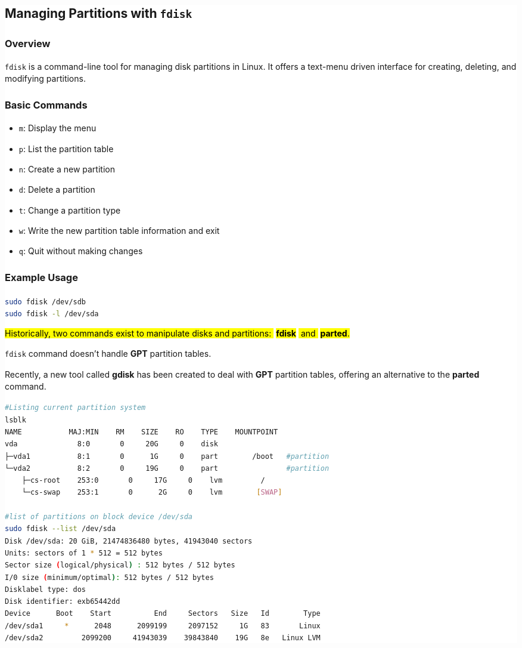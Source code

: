 ## Managing Partitions with `fdisk`

### Overview

`fdisk` is a command-line tool for managing disk partitions in Linux. It offers a text-menu driven interface for creating, deleting, and modifying partitions.

### Basic Commands

* `m`: Display the menu
    
* `p`: List the partition table
    
* `n`: Create a new partition
    
* `d`: Delete a partition
    
* `t`: Change a partition type
    
* `w`: Write the new partition table information and exit
    
* `q`: Quit without making changes
    

### Example Usage

```bash
sudo fdisk /dev/sdb
sudo fdisk -l /dev/sda
```

<mark>Historically, two commands exist to manipulate disks and partitions:&nbsp;</mark> **<mark>fdisk</mark>** <mark>&nbsp;and&nbsp;</mark> **<mark>parted</mark>**<mark>.</mark>

`fdisk` command doesn’t handle **GPT** partition tables.

Recently, a new tool called **gdisk** has been created to deal with **GPT** partition tables, offering an alternative to the **parted** command.

```bash
#Listing current partition system
lsblk
NAME           MAJ:MIN    RM    SIZE    RO    TYPE    MOUNTPOINT
vda              8:0       0     20G     0    disk
├─vda1           8:1       0      1G     0    part        /boot   #partition
└─vda2           8:2       0     19G     0    part                #partition
	├─cs-root    253:0       0     17G     0    lvm         /
	└─cs-swap    253:1       0      2G     0    lvm        [SWAP]

#list of partitions on block device /dev/sda
sudo fdisk --list /dev/sda
Disk /dev/sda: 20 GiB, 21474836480 bytes, 41943040 sectors
Units: sectors of 1 * 512 = 512 bytes
Sector size (logical/physical) : 512 bytes / 512 bytes
I/0 size (minimum/optimal): 512 bytes / 512 bytes
Disklabel type: dos
Disk identifier: exb65442dd
Device      Boot    Start          End     Sectors   Size   Id        Type
/dev/sda1     *      2048      2099199     2097152     1G   83       Linux
/dev/sda2         2099200     41943039    39843840    19G   8e   Linux LVM
```
